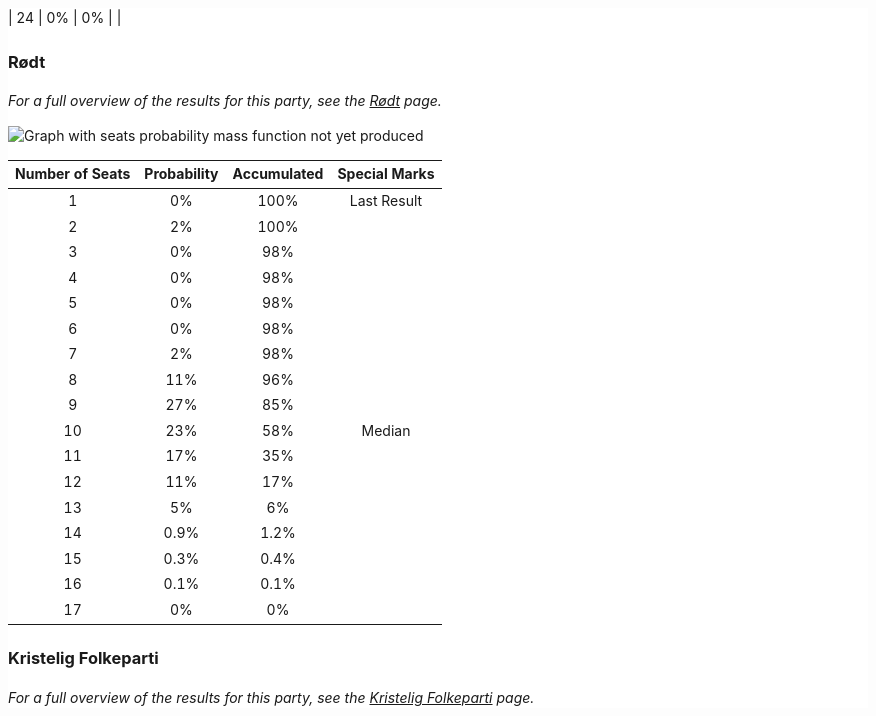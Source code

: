 | 24 | 0% | 0% |  |

### Rødt

*For a full overview of the results for this party, see the [Rødt](party-rødt.html) page.*

![Graph with seats probability mass function not yet produced](2018-04-06-KantarTNS-seats-pmf-rødt.png "Seats Probability Mass Function")

| Number of Seats | Probability | Accumulated | Special Marks |
|:---------------:|:-----------:|:-----------:|:-------------:|
| 1 | 0% | 100% | Last Result |
| 2 | 2% | 100% |  |
| 3 | 0% | 98% |  |
| 4 | 0% | 98% |  |
| 5 | 0% | 98% |  |
| 6 | 0% | 98% |  |
| 7 | 2% | 98% |  |
| 8 | 11% | 96% |  |
| 9 | 27% | 85% |  |
| 10 | 23% | 58% | Median |
| 11 | 17% | 35% |  |
| 12 | 11% | 17% |  |
| 13 | 5% | 6% |  |
| 14 | 0.9% | 1.2% |  |
| 15 | 0.3% | 0.4% |  |
| 16 | 0.1% | 0.1% |  |
| 17 | 0% | 0% |  |

### Kristelig Folkeparti

*For a full overview of the results for this party, see the [Kristelig Folkeparti](party-kristeligfolkeparti.html) page.*
